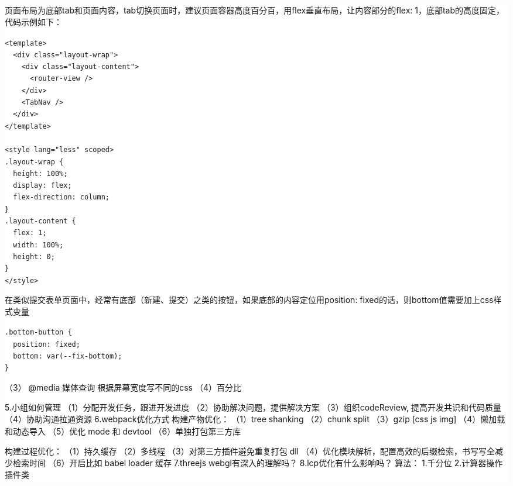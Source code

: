 页面布局为底部tab和页面内容，tab切换页面时，建议页面容器高度百分百，用flex垂直布局，让内容部分的flex: 1，底部tab的高度固定，代码示例如下：
```vue
<template>
  <div class="layout-wrap">
    <div class="layout-content">
      <router-view />
    </div>
    <TabNav />
  </div>
</template>

<style lang="less" scoped>
.layout-wrap {
  height: 100%;
  display: flex;
  flex-direction: column;
}
.layout-content {
  flex: 1;
  width: 100%;
  height: 0;
}
</style>
```
在类似提交表单页面中，经常有底部（新建、提交）之类的按钮，如果底部的内容定位用position: fixed的话，则bottom值需要加上css样式变量
```less
.bottom-button {
  position: fixed;
  bottom: var(--fix-bottom);
}
```
（3） @media 媒体查询 根据屏幕宽度写不同的css
（4）百分比

5.小组如何管理
（1）分配开发任务，跟进开发进度
（2）协助解决问题，提供解决方案
（3）组织codeReview, 提高开发共识和代码质量
（4）协助沟通拉通资源
6.webpack优化方式 
构建产物优化：
（1）tree shanking
（2）chunk split
（3）gzip [css js img]
（4）懒加载和动态导入
（5）优化 mode 和 devtool
（6）单独打包第三方库


构建过程优化：
（1）持久缓存
（2）多线程
（3）对第三方插件避免重复打包 dll
（4）优化模块解析，配置高效的后缀检索，书写写全减少检索时间
（6）开启比如 babel loader 缓存
7.threejs webgl有深入的理解吗？
8.lcp优化有什么影响吗？
算法：
1.千分位
2.计算器操作插件类
